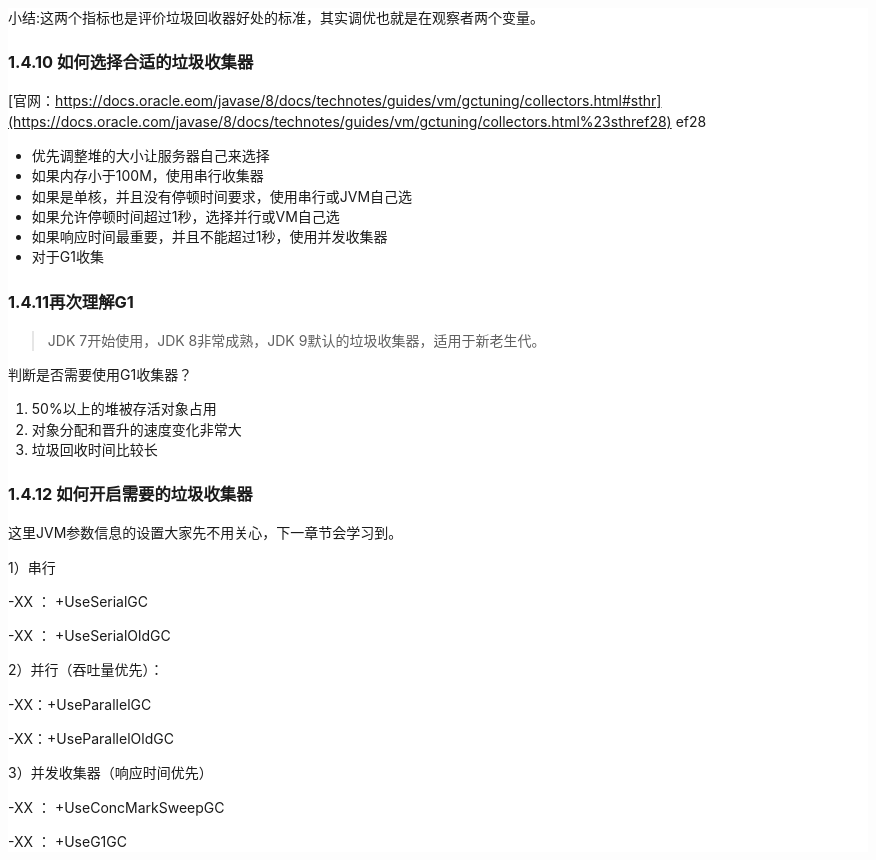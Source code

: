 小结:这两个指标也是评价垃圾回收器好处的标准，其实调优也就是在观察者两个变量。

### 1.4.10   如何选择合适的垃圾收集器

[官网：https://docs.oracle.eom/javase/8/docs/technotes/guides/vm/gctuning/collectors.html#sthr](https://docs.oracle.com/javase/8/docs/technotes/guides/vm/gctuning/collectors.html%23sthref28) ef28

- 优先调整堆的大小让服务器自己来选择
- 如果内存小于100M，使用串行收集器
- 如果是单核，并且没有停顿时间要求，使用串行或JVM自己选
- 如果允许停顿时间超过1秒，选择并行或VM自己选
- 如果响应时间最重要，并且不能超过1秒，使用并发收集器
- 对于G1收集

### 1.4.11再次理解G1

> JDK 7开始使用，JDK 8非常成熟，JDK 9默认的垃圾收集器，适用于新老生代。

判断是否需要使用G1收集器？

1. 50%以上的堆被存活对象占用
2. 对象分配和晋升的速度变化非常大
3. 垃圾回收时间比较长

### 1.4.12 如何开启需要的垃圾收集器

这里JVM参数信息的设置大家先不用关心，下一章节会学习到。

1）串行

-XX ： +UseSerialGC

-XX ： +UseSerialOldGC

2）并行（吞吐量优先）：

-XX：+UseParallelGC

-XX：+UseParallelOldGC

3）并发收集器（响应时间优先）

-XX ： +UseConcMarkSweepGC

-XX ： +UseG1GC